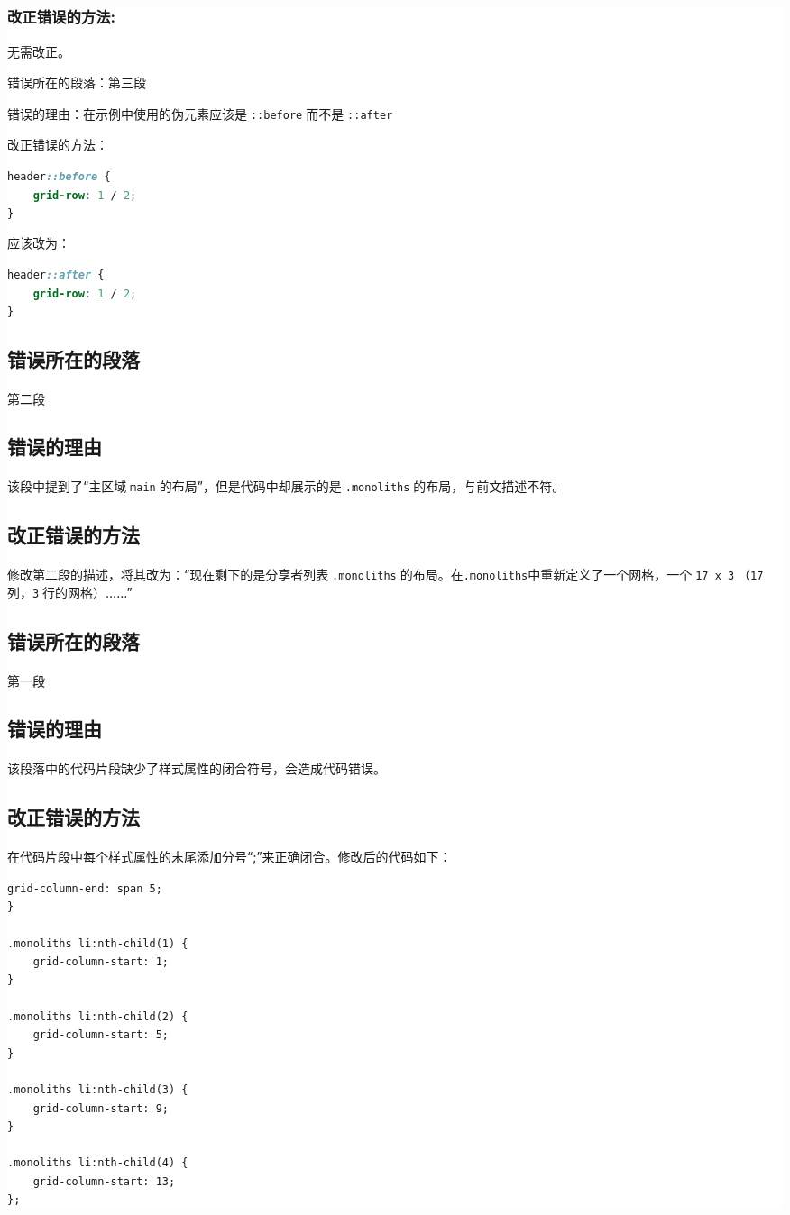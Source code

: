 ### 改正错误的方法:
无需改正。

错误所在的段落：第三段

错误的理由：在示例中使用的伪元素应该是 `::before` 而不是 `::after`

改正错误的方法：

```CSS
header::before {
    grid-row: 1 / 2;
}
``` 

应该改为：

```CSS
header::after {
    grid-row: 1 / 2;
}
```

## 错误所在的段落
第二段

## 错误的理由
该段中提到了“主区域 `main` 的布局”，但是代码中却展示的是 `.monoliths` 的布局，与前文描述不符。

## 改正错误的方法
修改第二段的描述，将其改为：“现在剩下的是分享者列表 `.monoliths` 的布局。在`.monoliths`中重新定义了一个网格，一个 `17 x 3` （`17` 列，`3` 行的网格）……”

## 错误所在的段落
第一段

## 错误的理由
该段落中的代码片段缺少了样式属性的闭合符号，会造成代码错误。

## 改正错误的方法
在代码片段中每个样式属性的末尾添加分号“;”来正确闭合。修改后的代码如下：

```
grid-column-end: span 5;
}

.monoliths li:nth-child(1) {
    grid-column-start: 1;
}

.monoliths li:nth-child(2) {
    grid-column-start: 5;
}

.monoliths li:nth-child(3) {
    grid-column-start: 9;
}

.monoliths li:nth-child(4) {
    grid-column-start: 13;
};
```
